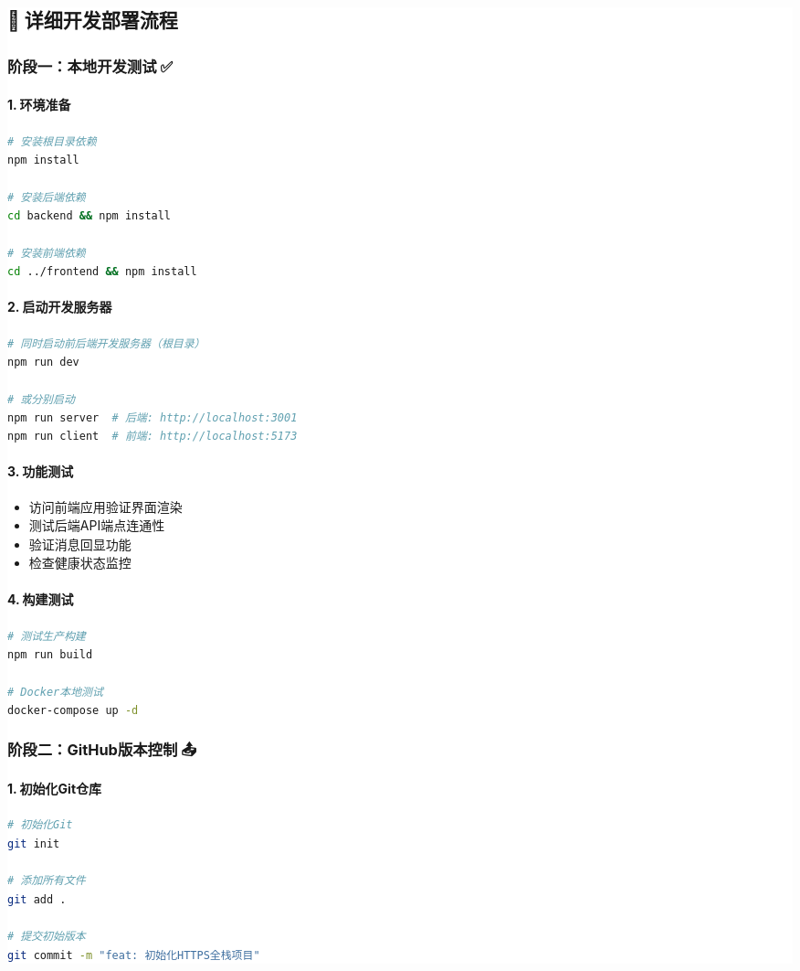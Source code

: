 ## 📝 详细开发部署流程

### 阶段一：本地开发测试 ✅

#### 1. 环境准备
```bash
# 安装根目录依赖
npm install

# 安装后端依赖
cd backend && npm install

# 安装前端依赖  
cd ../frontend && npm install
```

#### 2. 启动开发服务器
```bash
# 同时启动前后端开发服务器（根目录）
npm run dev

# 或分别启动
npm run server  # 后端: http://localhost:3001
npm run client  # 前端: http://localhost:5173
```

#### 3. 功能测试
- 访问前端应用验证界面渲染
- 测试后端API端点连通性
- 验证消息回显功能
- 检查健康状态监控

#### 4. 构建测试
```bash
# 测试生产构建
npm run build

# Docker本地测试
docker-compose up -d
```

### 阶段二：GitHub版本控制 📤

#### 1. 初始化Git仓库
```bash
# 初始化Git
git init

# 添加所有文件
git add .

# 提交初始版本
git commit -m "feat: 初始化HTTPS全栈项目"
```
